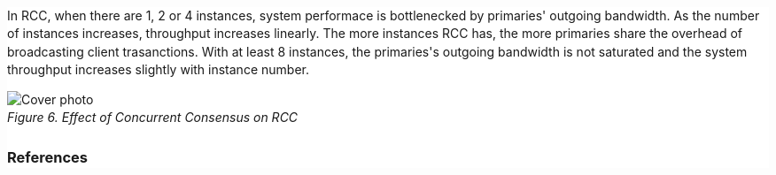 In RCC, when there are 1, 2 or 4 instances, system performace is bottlenecked by primaries' outgoing bandwidth. As the number of instances increases, throughput increases linearly. The more instances RCC has, the more primaries share the overhead of broadcasting client trasanctions. With at least 8 instances, the primaries's outgoing bandwidth is not 
saturated and the system throughput increases slightly with instance number.

<p>
    <img src="{{ site.baseurl }}/assets/images/rcc/exp5.png" alt="Cover photo" style="width: 90%"/>
    <br>
    <em>Figure 6. Effect of Concurrent Consensus on RCC
    </em>
</p>

### References

[^1]: **Castro, Miguel, and Barbara Liskov. "*Practical byzantine fault tolerance.*" OsDI. Vol. 99. No. 1999. 1999.** 

[^2]: **Gupta, Suyash, Jelle Hellings, and Mohammad Sadoghi. "*Rcc: Resilient concurrent consensus for high-throughput secure transaction processing.*" 2021 IEEE 37th International Conference on Data Engineering (ICDE). IEEE, 2021.**

